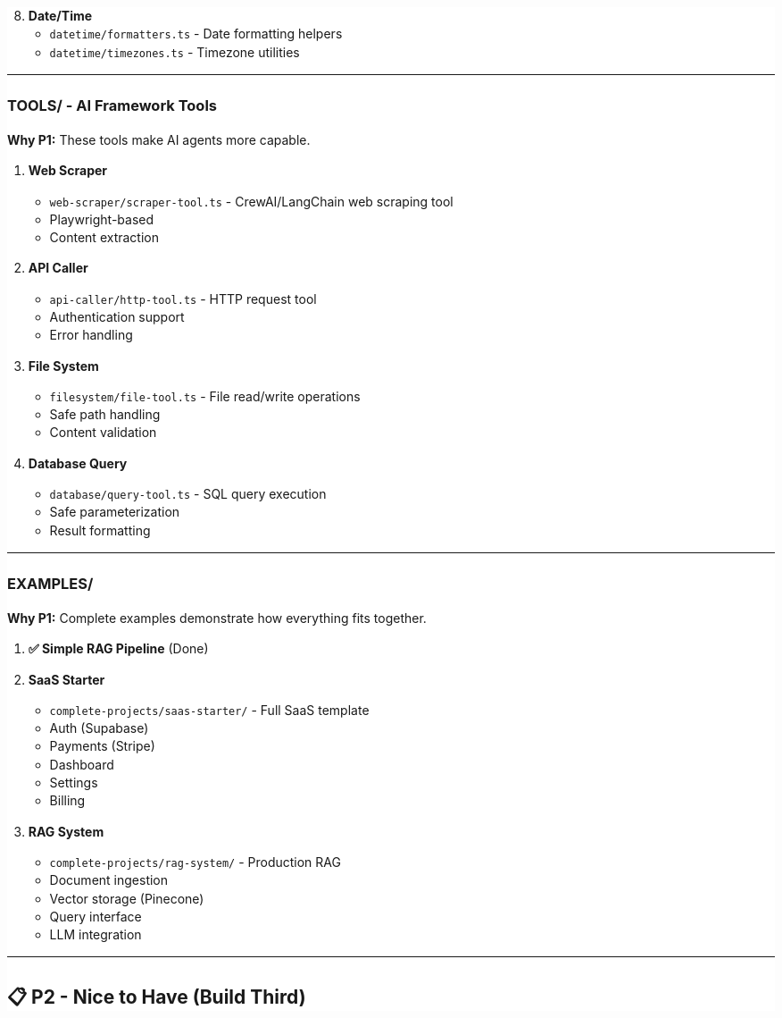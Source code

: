 8. **Date/Time**
   - `datetime/formatters.ts` - Date formatting helpers
   - `datetime/timezones.ts` - Timezone utilities

---

### TOOLS/ - AI Framework Tools

**Why P1:** These tools make AI agents more capable.

1. **Web Scraper**
   - `web-scraper/scraper-tool.ts` - CrewAI/LangChain web scraping tool
   - Playwright-based
   - Content extraction

2. **API Caller**
   - `api-caller/http-tool.ts` - HTTP request tool
   - Authentication support
   - Error handling

3. **File System**
   - `filesystem/file-tool.ts` - File read/write operations
   - Safe path handling
   - Content validation

4. **Database Query**
   - `database/query-tool.ts` - SQL query execution
   - Safe parameterization
   - Result formatting

---

### EXAMPLES/

**Why P1:** Complete examples demonstrate how everything fits together.

1. **✅ Simple RAG Pipeline** (Done)

2. **SaaS Starter**
   - `complete-projects/saas-starter/` - Full SaaS template
   - Auth (Supabase)
   - Payments (Stripe)
   - Dashboard
   - Settings
   - Billing

3. **RAG System**
   - `complete-projects/rag-system/` - Production RAG
   - Document ingestion
   - Vector storage (Pinecone)
   - Query interface
   - LLM integration

---

## 📋 P2 - Nice to Have (Build Third)
